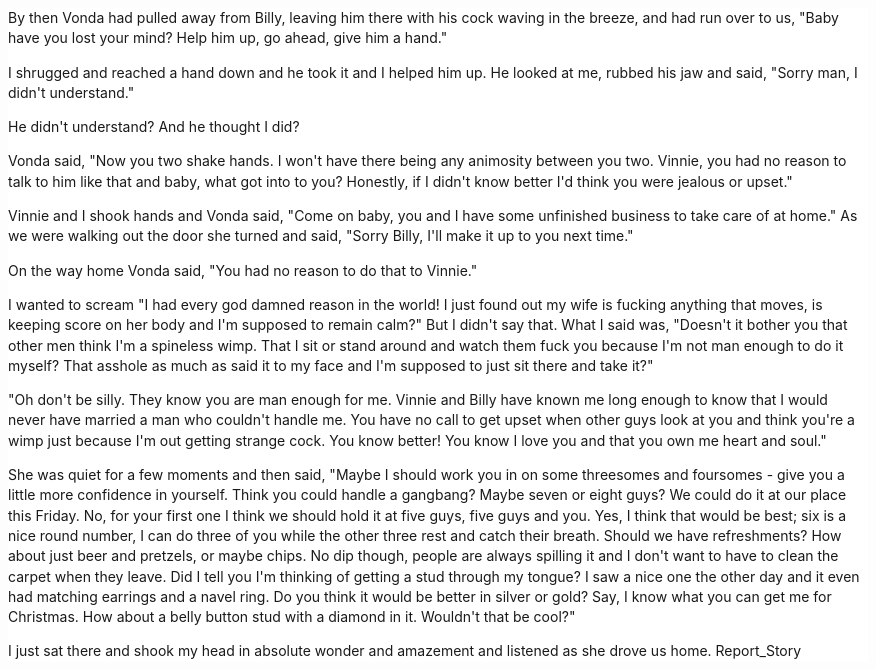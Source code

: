  By then Vonda had pulled away from Billy, leaving him there with his cock waving in the breeze, and had run over to us, "Baby have you lost your mind? Help him up, go ahead, give him a hand." 

 I shrugged and reached a hand down and he took it and I helped him up. He looked at me, rubbed his jaw and said, "Sorry man, I didn't understand." 

 He didn't understand? And he thought I did? 

 Vonda said, "Now you two shake hands. I won't have there being any animosity between you two. Vinnie, you had no reason to talk to him like that and baby, what got into to you? Honestly, if I didn't know better I'd think you were jealous or upset." 

 Vinnie and I shook hands and Vonda said, "Come on baby, you and I have some unfinished business to take care of at home." As we were walking out the door she turned and said, "Sorry Billy, I'll make it up to you next time." 

 On the way home Vonda said, "You had no reason to do that to Vinnie." 

 I wanted to scream "I had every god damned reason in the world! I just found out my wife is fucking anything that moves, is keeping score on her body and I'm supposed to remain calm?" But I didn't say that. What I said was, "Doesn't it bother you that other men think I'm a spineless wimp. That I sit or stand around and watch them fuck you because I'm not man enough to do it myself? That asshole as much as said it to my face and I'm supposed to just sit there and take it?" 

 "Oh don't be silly. They know you are man enough for me. Vinnie and Billy have known me long enough to know that I would never have married a man who couldn't handle me. You have no call to get upset when other guys look at you and think you're a wimp just because I'm out getting strange cock. You know better! You know I love you and that you own me heart and soul." 

 She was quiet for a few moments and then said, "Maybe I should work you in on some threesomes and foursomes - give you a little more confidence in yourself. Think you could handle a gangbang? Maybe seven or eight guys? We could do it at our place this Friday. No, for your first one I think we should hold it at five guys, five guys and you. Yes, I think that would be best; six is a nice round number, I can do three of you while the other three rest and catch their breath. Should we have refreshments? How about just beer and pretzels, or maybe chips. No dip though, people are always spilling it and I don't want to have to clean the carpet when they leave. Did I tell you I'm thinking of getting a stud through my tongue? I saw a nice one the other day and it even had matching earrings and a navel ring. Do you think it would be better in silver or gold? Say, I know what you can get me for Christmas. How about a belly button stud with a diamond in it. Wouldn't that be cool?" 

 I just sat there and shook my head in absolute wonder and amazement and listened as she drove us home. Report_Story 
